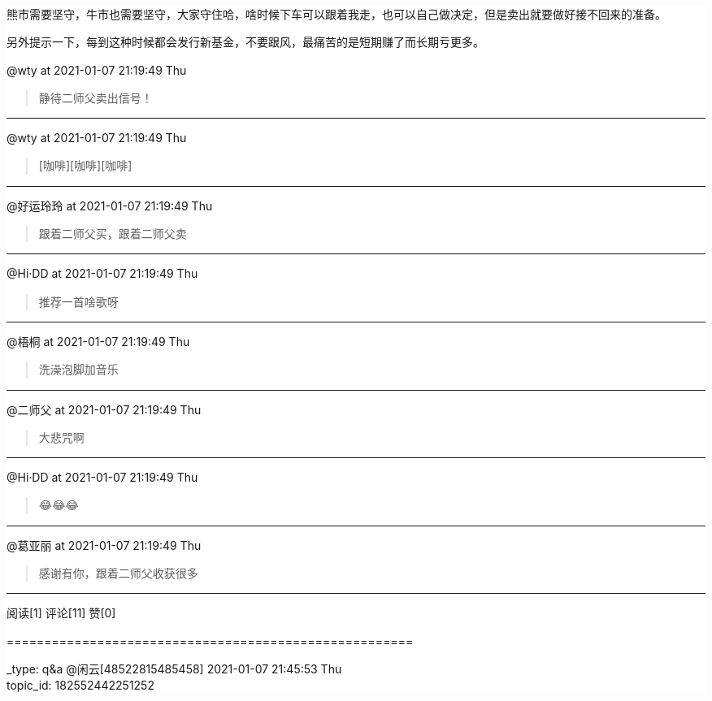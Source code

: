 熊市需要坚守，牛市也需要坚守，大家守住哈，啥时候下车可以跟着我走，也可以自己做决定，但是卖出就要做好接不回来的准备。

另外提示一下，每到这种时候都会发行新基金，不要跟风，最痛苦的是短期赚了而长期亏更多。

@wty at 2021-01-07 21:19:49 Thu

> 静待二师父卖出信号！

----------

@wty at 2021-01-07 21:19:49 Thu

> [咖啡][咖啡][咖啡]

----------

@好运玲玲 at 2021-01-07 21:19:49 Thu

> 跟着二师父买，跟着二师父卖

----------

@Hi·DD at 2021-01-07 21:19:49 Thu

> 推荐一首啥歌呀

----------

@梧桐 at 2021-01-07 21:19:49 Thu

> 洗澡泡脚加音乐

----------

@二师父 at 2021-01-07 21:19:49 Thu

> 大悲咒啊

----------

@Hi·DD at 2021-01-07 21:19:49 Thu

> 😂😂😂

----------

@葛亚丽 at 2021-01-07 21:19:49 Thu

> 感谢有你，跟着二师父收获很多

----------



阅读[1]  评论[11]  赞[0] 

======================================================






_type: q&a
@闲云[48522815485458]
2021-01-07 21:45:53 Thu  
topic_id: 182552442251252
